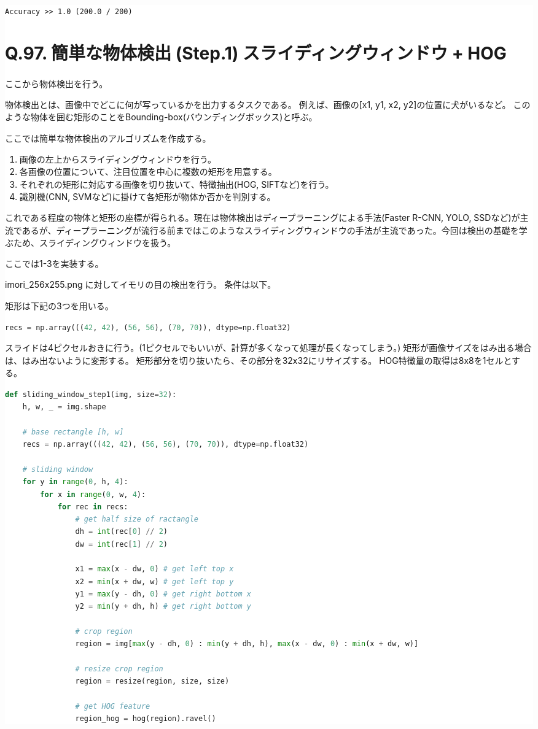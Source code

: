     Accuracy >> 1.0 (200.0 / 200)


# Q.97. 簡単な物体検出 (Step.1) スライディングウィンドウ + HOG

ここから物体検出を行う。

物体検出とは、画像中でどこに何が写っているかを出力するタスクである。 例えば、画像の[x1, y1, x2, y2]の位置に犬がいるなど。 このような物体を囲む矩形のことをBounding-box(バウンディングボックス)と呼ぶ。

ここでは簡単な物体検出のアルゴリズムを作成する。

1. 画像の左上からスライディングウィンドウを行う。
2. 各画像の位置について、注目位置を中心に複数の矩形を用意する。
3. それぞれの矩形に対応する画像を切り抜いて、特徴抽出(HOG, SIFTなど)を行う。
4. 識別機(CNN, SVMなど)に掛けて各矩形が物体か否かを判別する。

これである程度の物体と矩形の座標が得られる。現在は物体検出はディープラーニングによる手法(Faster R-CNN, YOLO, SSDなど)が主流であるが、ディープラーニングが流行る前まではこのようなスライディングウィンドウの手法が主流であった。今回は検出の基礎を学ぶため、スライディングウィンドウを扱う。

ここでは1-3を実装する。

imori_256x255.png に対してイモリの目の検出を行う。 条件は以下。

矩形は下記の3つを用いる。

```python
recs = np.array(((42, 42), (56, 56), (70, 70)), dtype=np.float32)
```

スライドは4ピクセルおきに行う。(1ピクセルでもいいが、計算が多くなって処理が長くなってしまう。)
矩形が画像サイズをはみ出る場合は、はみ出ないように変形する。
矩形部分を切り抜いたら、その部分を32x32にリサイズする。
HOG特徴量の取得は8x8を1セルとする。


```python
def sliding_window_step1(img, size=32):
    h, w, _ = img.shape
    
    # base rectangle [h, w]
    recs = np.array(((42, 42), (56, 56), (70, 70)), dtype=np.float32)

    # sliding window
    for y in range(0, h, 4):
        for x in range(0, w, 4):
            for rec in recs:
                # get half size of ractangle
                dh = int(rec[0] // 2)
                dw = int(rec[1] // 2)

                x1 = max(x - dw, 0) # get left top x
                x2 = min(x + dw, w) # get left top y
                y1 = max(y - dh, 0) # get right bottom x
                y2 = min(y + dh, h) # get right bottom y

                # crop region
                region = img[max(y - dh, 0) : min(y + dh, h), max(x - dw, 0) : min(x + dw, w)]

                # resize crop region
                region = resize(region, size, size)

                # get HOG feature
                region_hog = hog(region).ravel()
```
